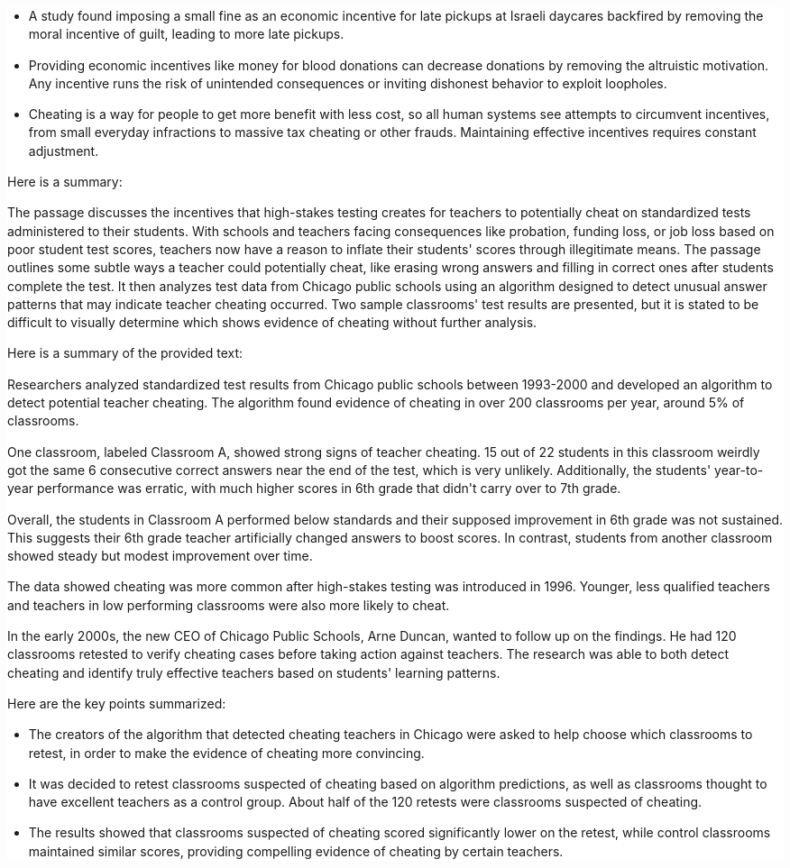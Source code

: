 - A study found imposing a small fine as an economic incentive for late pickups at Israeli daycares backfired by removing the moral incentive of guilt, leading to more late pickups. 

- Providing economic incentives like money for blood donations can decrease donations by removing the altruistic motivation. Any incentive runs the risk of unintended consequences or inviting dishonest behavior to exploit loopholes. 

- Cheating is a way for people to get more benefit with less cost, so all human systems see attempts to circumvent incentives, from small everyday infractions to massive tax cheating or other frauds. Maintaining effective incentives requires constant adjustment.

 Here is a summary:

The passage discusses the incentives that high-stakes testing creates for teachers to potentially cheat on standardized tests administered to their students. With schools and teachers facing consequences like probation, funding loss, or job loss based on poor student test scores, teachers now have a reason to inflate their students' scores through illegitimate means. The passage outlines some subtle ways a teacher could potentially cheat, like erasing wrong answers and filling in correct ones after students complete the test. It then analyzes test data from Chicago public schools using an algorithm designed to detect unusual answer patterns that may indicate teacher cheating occurred. Two sample classrooms' test results are presented, but it is stated to be difficult to visually determine which shows evidence of cheating without further analysis.

 Here is a summary of the provided text:

Researchers analyzed standardized test results from Chicago public schools between 1993-2000 and developed an algorithm to detect potential teacher cheating. The algorithm found evidence of cheating in over 200 classrooms per year, around 5% of classrooms. 

One classroom, labeled Classroom A, showed strong signs of teacher cheating. 15 out of 22 students in this classroom weirdly got the same 6 consecutive correct answers near the end of the test, which is very unlikely. Additionally, the students' year-to-year performance was erratic, with much higher scores in 6th grade that didn't carry over to 7th grade. 

Overall, the students in Classroom A performed below standards and their supposed improvement in 6th grade was not sustained. This suggests their 6th grade teacher artificially changed answers to boost scores. In contrast, students from another classroom showed steady but modest improvement over time.

The data showed cheating was more common after high-stakes testing was introduced in 1996. Younger, less qualified teachers and teachers in low performing classrooms were also more likely to cheat. 

In the early 2000s, the new CEO of Chicago Public Schools, Arne Duncan, wanted to follow up on the findings. He had 120 classrooms retested to verify cheating cases before taking action against teachers. The research was able to both detect cheating and identify truly effective teachers based on students' learning patterns.

 Here are the key points summarized:

- The creators of the algorithm that detected cheating teachers in Chicago were asked to help choose which classrooms to retest, in order to make the evidence of cheating more convincing. 

- It was decided to retest classrooms suspected of cheating based on algorithm predictions, as well as classrooms thought to have excellent teachers as a control group. About half of the 120 retests were classrooms suspected of cheating.

- The results showed that classrooms suspected of cheating scored significantly lower on the retest, while control classrooms maintained similar scores, providing compelling evidence of cheating by certain teachers. 
